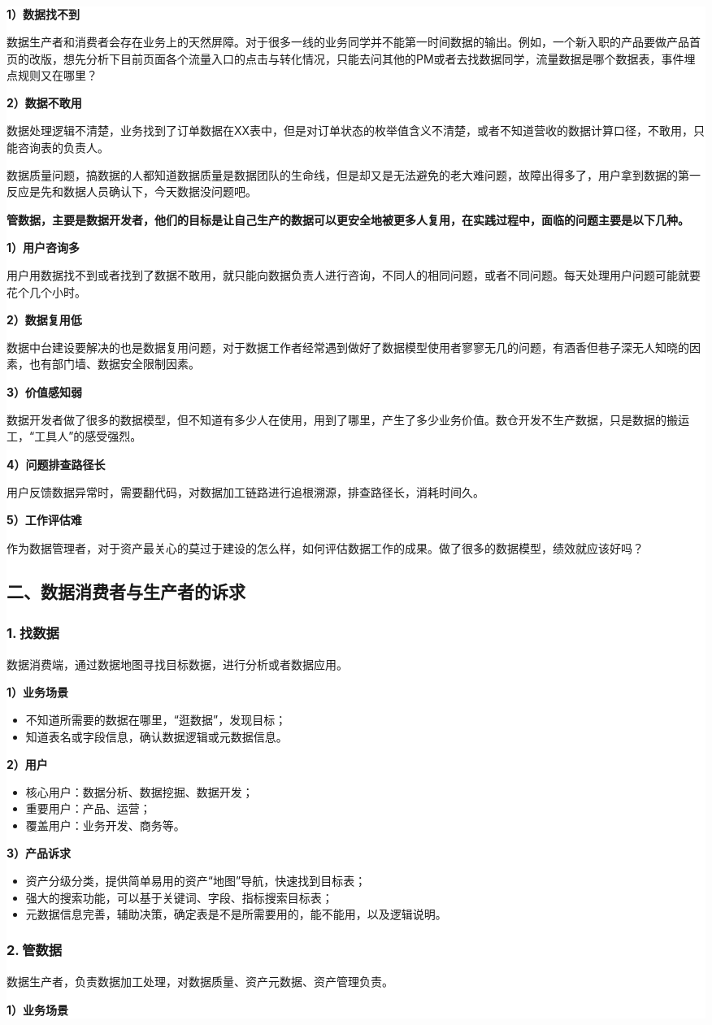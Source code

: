 **1）数据找不到**

数据生产者和消费者会存在业务上的天然屏障。对于很多一线的业务同学并不能第一时间数据的输出。例如，一个新入职的产品要做产品首页的改版，想先分析下目前页面各个流量入口的点击与转化情况，只能去问其他的PM或者去找数据同学，流量数据是哪个数据表，事件埋点规则又在哪里？

**2）数据不敢用**

数据处理逻辑不清楚，业务找到了订单数据在XX表中，但是对订单状态的枚举值含义不清楚，或者不知道营收的数据计算口径，不敢用，只能咨询表的负责人。

数据质量问题，搞数据的人都知道数据质量是数据团队的生命线，但是却又是无法避免的老大难问题，故障出得多了，用户拿到数据的第一反应是先和数据人员确认下，今天数据没问题吧。

**管数据，主要是数据开发者，他们的目标是让自己生产的数据可以更安全地被更多人复用，在实践过程中，面临的问题主要是以下几种。**

**1）用户咨询多**

用户用数据找不到或者找到了数据不敢用，就只能向数据负责人进行咨询，不同人的相同问题，或者不同问题。每天处理用户问题可能就要花个几个小时。

**2）数据复用低**

数据中台建设要解决的也是数据复用问题，对于数据工作者经常遇到做好了数据模型使用者寥寥无几的问题，有酒香但巷子深无人知晓的因素，也有部门墙、数据安全限制因素。

**3）价值感知弱**

数据开发者做了很多的数据模型，但不知道有多少人在使用，用到了哪里，产生了多少业务价值。数仓开发不生产数据，只是数据的搬运工，“工具人”的感受强烈。

**4）问题排查路径长**

用户反馈数据异常时，需要翻代码，对数据加工链路进行追根溯源，排查路径长，消耗时间久。

**5）工作评估难**

作为数据管理者，对于资产最关心的莫过于建设的怎么样，如何评估数据工作的成果。做了很多的数据模型，绩效就应该好吗？

## 二、数据消费者与生产者的诉求

### 1\. 找数据

数据消费端，通过数据地图寻找目标数据，进行分析或者数据应用。

**1）业务场景**

*   不知道所需要的数据在哪里，“逛数据”，发现目标；
*   知道表名或字段信息，确认数据逻辑或元数据信息。

**2）用户**

*   核心用户：数据分析、数据挖掘、数据开发；
*   重要用户：产品、运营；
*   覆盖用户：业务开发、商务等。

**3）产品诉求**

*   资产分级分类，提供简单易用的资产“地图”导航，快速找到目标表；
*   强大的搜索功能，可以基于关键词、字段、指标搜索目标表；
*   元数据信息完善，辅助决策，确定表是不是所需要用的，能不能用，以及逻辑说明。

### 2\. 管数据

数据生产者，负责数据加工处理，对数据质量、资产元数据、资产管理负责。

**1）业务场景**
